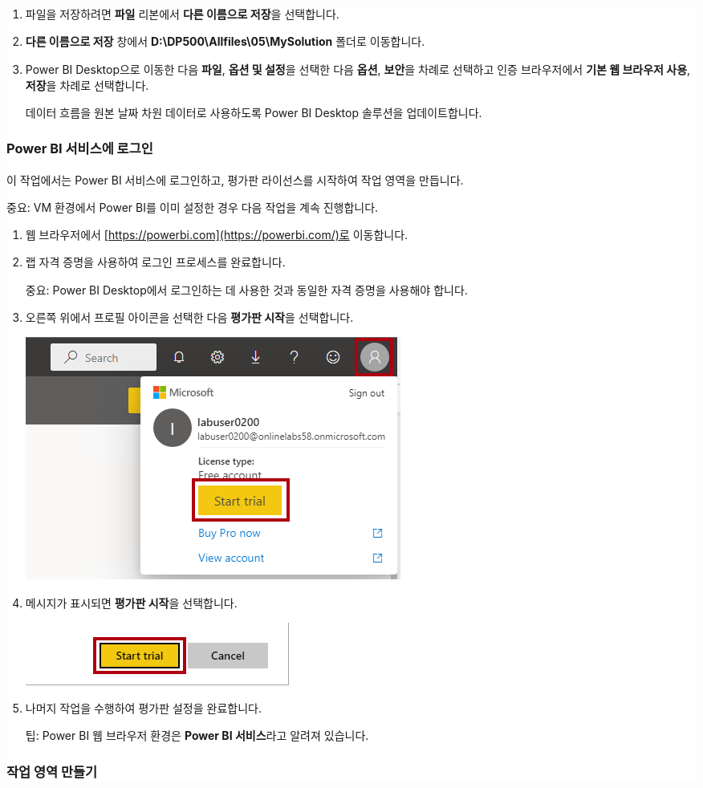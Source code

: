 1. 파일을 저장하려면 **파일** 리본에서 **다른 이름으로 저장**을 선택합니다.

1. **다른 이름으로 저장** 창에서 **D:\DP500\Allfiles\05\MySolution** 폴더로 이동합니다.

1. Power BI Desktop으로 이동한 다음 **파일**, **옵션 및 설정**을 선택한 다음 **옵션**, **보안**을 차례로 선택하고 인증 브라우저에서 **기본 웹 브라우저 사용**, **저장**을 차례로 선택합니다.

    데이터 흐름을 원본 날짜 차원 데이터로 사용하도록 Power BI Desktop 솔루션을 업데이트합니다.

### <a name="sign-in-to-the-power-bi-service"></a>Power BI 서비스에 로그인

이 작업에서는 Power BI 서비스에 로그인하고, 평가판 라이선스를 시작하여 작업 영역을 만듭니다.

중요: VM 환경에서 Power BI를 이미 설정한 경우 다음 작업을 계속 진행합니다.

1. 웹 브라우저에서 [https://powerbi.com](https://powerbi.com/)로 이동합니다.

1. 랩 자격 증명을 사용하여 로그인 프로세스를 완료합니다.

    중요: Power BI Desktop에서 로그인하는 데 사용한 것과 동일한 자격 증명을 사용해야 합니다.

1. 오른쪽 위에서 프로필 아이콘을 선택한 다음 **평가판 시작**을 선택합니다.

    ![](../images/dp500-create-a-dataflow-image3.png)

1. 메시지가 표시되면 **평가판 시작**을 선택합니다.

    ![](../images/dp500-create-a-dataflow-image4.png)

1. 나머지 작업을 수행하여 평가판 설정을 완료합니다.

    팁: Power BI 웹 브라우저 환경은 **Power BI 서비스**라고 알려져 있습니다.

  

### <a name="create-a-workspace"></a>작업 영역 만들기
